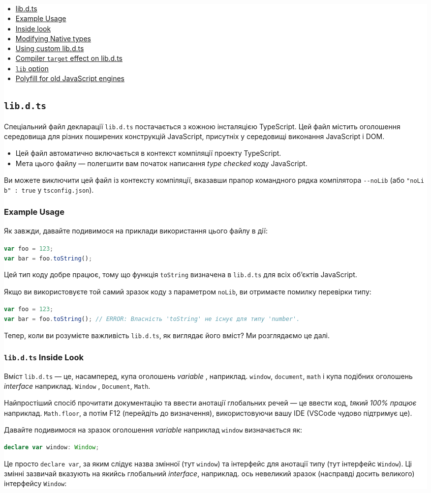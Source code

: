 * [lib.d.ts](#libdts)
* [Example Usage](#example-usage)
* [Inside look](#libdts-inside-look)
* [Modifying Native types](#modifying-native-types)
* [Using custom lib.d.ts](#using-your-own-custom-libdts)
* [Compiler `target` effect on lib.d.ts](#compiler-target-effect-on-libdts)
* [`lib` option](#lib-option)
* [Polyfill for old JavaScript engines](#polyfill-for-old-javascript-engines)

## `lib.d.ts`

Спеціальний файл декларації `lib.d.ts` постачається з кожною інсталяцією TypeScript. Цей файл містить оголошення середовища для різних поширених конструкцій JavaScript, присутніх у середовищі виконання JavaScript і DOM.

* Цей файл автоматично включається в контекст компіляції проекту TypeScript.
* Мета цього файлу — полегшити вам початок написання *type checked* коду JavaScript.

Ви можете виключити цей файл із контексту компіляції, вказавши прапор командного рядка компілятора `--noLib` (або `"noLib" : true` у `tsconfig.json`).

### Example Usage

Як завжди, давайте подивимося на приклади використання цього файлу в дії:

```ts
var foo = 123;
var bar = foo.toString();
```
Цей тип коду добре працює, тому що функція `toString` визначена в `lib.d.ts` для всіх об’єктів JavaScript.

Якщо ви використовуєте той самий зразок коду з параметром `noLib`, ви отримаєте помилку перевірки типу:

```ts
var foo = 123;
var bar = foo.toString(); // ERROR: Власність 'toString' не існує для типу 'number'.
```
Тепер, коли ви розумієте важливість `lib.d.ts`, як виглядає його вміст? Ми розглядаємо це далі.

### `lib.d.ts` Inside Look

Вміст `lib.d.ts` — це, насамперед, купа оголошень *variable* , наприклад. `window`, `document`, `math` і купа подібних оголошень *interface* наприклад. `Window` , `Document`, `Math`.

Найпростіший спосіб прочитати документацію та ввести анотації глобальних речей — це ввести код, *tякий 100% працює* наприклад. `Math.floor`, а потім F12 (перейдіть до визначення), використовуючи вашу IDE (VSCode чудово підтримує це).

Давайте подивимося на зразок оголошення *variable* наприклад `window` визначається як:
```ts
declare var window: Window;
```
Це просто `declare var`, за яким слідує назва змінної (тут `window`) та інтерфейс для анотації типу (тут інтерфейс `Window`). Ці змінні зазвичай вказують на якийсь глобальний *interface*, наприклад. ось невеликий зразок (насправді досить великого) інтерфейсу `Window`:
